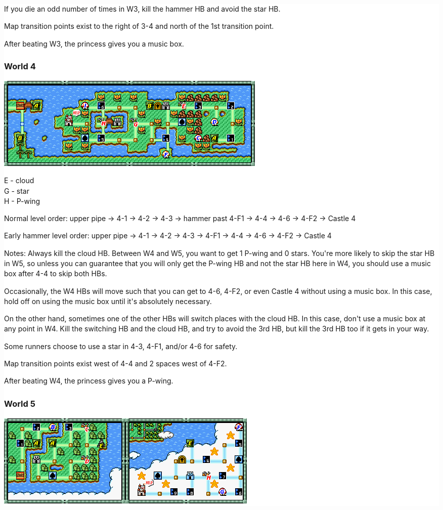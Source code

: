 If you die an odd number of times in W3, kill the hammer HB and avoid the star HB.

Map transition points exist to the right of 3-4 and north of the 1st transition point.

After beating W3, the princess gives you a music box.

### World 4

![SMB3-Level4 labeled.png](/assets/worlds/SMB3-Level4_labeled.png)

E - cloud\
G - star\
H - P-wing

Normal level order: upper pipe → 4-1 → 4-2 → 4-3 → hammer past 4-F1 → 4-4 → 4-6 → 4-F2 → Castle 4

Early hammer level order: upper pipe → 4-1 → 4-2 → 4-3 → 4-F1 → 4-4 → 4-6 → 4-F2 → Castle 4

Notes: Always kill the cloud HB. Between W4 and W5, you want to get 1 P-wing and 0 stars. You're more likely to skip the star HB in W5, so unless you can guarantee that you will only get the P-wing HB and not the star HB here in W4, you should use a music box after 4-4 to skip both HBs.

Occasionally, the W4 HBs will move such that you can get to 4-6, 4-F2, or even Castle 4 without using a music box. In this case, hold off on using the music box until it's absolutely necessary.

On the other hand, sometimes one of the other HBs will switch places with the cloud HB. In this case, don't use a music box at any point in W4. Kill the switching HB and the cloud HB, and try to avoid the 3rd HB, but kill the 3rd HB too if it gets in your way.

Some runners choose to use a star in 4-3, 4-F1, and/or 4-6 for safety.

Map transition points exist west of 4-4 and 2 spaces west of 4-F2.

After beating W4, the princess gives you a P-wing.

### World 5

![SMB3-Level5 labeled.png](/assets/worlds/SMB3-Level5_labeled.png)
